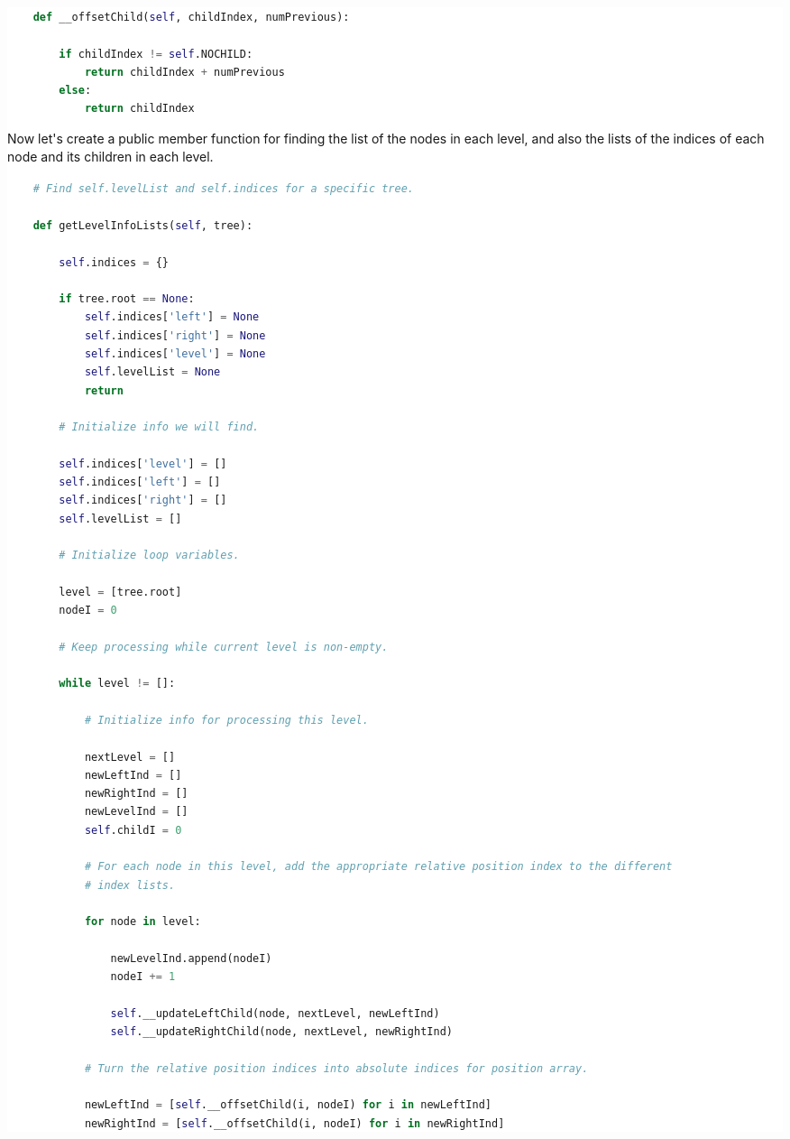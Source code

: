 ``` python
    def __offsetChild(self, childIndex, numPrevious):

        if childIndex != self.NOCHILD:
            return childIndex + numPrevious
        else:
            return childIndex
```
Now let's create a public member function for finding the list of the nodes in each level, and also
the lists of the indices of each node and its children in each level.
``` python
    # Find self.levelList and self.indices for a specific tree. 

    def getLevelInfoLists(self, tree):

        self.indices = {}

        if tree.root == None:
            self.indices['left'] = None
            self.indices['right'] = None
            self.indices['level'] = None
            self.levelList = None
            return

        # Initialize info we will find.

        self.indices['level'] = []
        self.indices['left'] = []
        self.indices['right'] = [] 
        self.levelList = []

        # Initialize loop variables.

        level = [tree.root]
        nodeI = 0
        
        # Keep processing while current level is non-empty.

        while level != []:

            # Initialize info for processing this level.

            nextLevel = []
            newLeftInd = []
            newRightInd = []
            newLevelInd = []
            self.childI = 0

            # For each node in this level, add the appropriate relative position index to the different
            # index lists.

            for node in level:

                newLevelInd.append(nodeI)
                nodeI += 1

                self.__updateLeftChild(node, nextLevel, newLeftInd)
                self.__updateRightChild(node, nextLevel, newRightInd)

            # Turn the relative position indices into absolute indices for position array.

            newLeftInd = [self.__offsetChild(i, nodeI) for i in newLeftInd]
            newRightInd = [self.__offsetChild(i, nodeI) for i in newRightInd]
```
